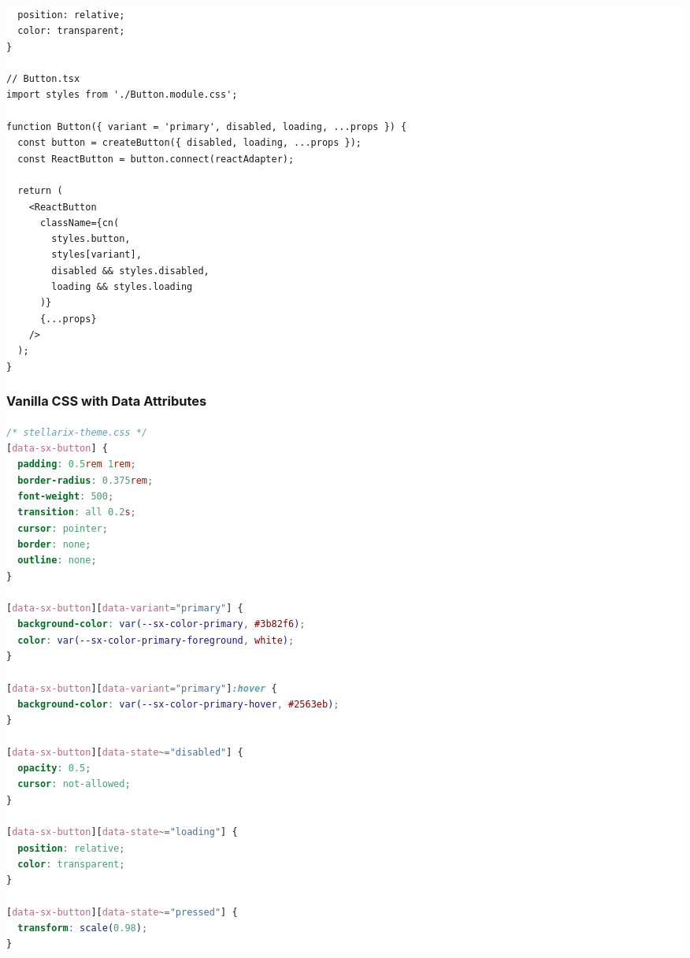 ```tsx
  position: relative;
  color: transparent;
}

// Button.tsx
import styles from './Button.module.css';

function Button({ variant = 'primary', disabled, loading, ...props }) {
  const button = createButton({ disabled, loading, ...props });
  const ReactButton = button.connect(reactAdapter);
  
  return (
    <ReactButton
      className={cn(
        styles.button,
        styles[variant],
        disabled && styles.disabled,
        loading && styles.loading
      )}
      {...props}
    />
  );
}
```

### Vanilla CSS with Data Attributes

```css
/* stellarix-theme.css */
[data-sx-button] {
  padding: 0.5rem 1rem;
  border-radius: 0.375rem;
  font-weight: 500;
  transition: all 0.2s;
  cursor: pointer;
  border: none;
  outline: none;
}

[data-sx-button][data-variant="primary"] {
  background-color: var(--sx-color-primary, #3b82f6);
  color: var(--sx-color-primary-foreground, white);
}

[data-sx-button][data-variant="primary"]:hover {
  background-color: var(--sx-color-primary-hover, #2563eb);
}

[data-sx-button][data-state~="disabled"] {
  opacity: 0.5;
  cursor: not-allowed;
}

[data-sx-button][data-state~="loading"] {
  position: relative;
  color: transparent;
}

[data-sx-button][data-state~="pressed"] {
  transform: scale(0.98);
}
```
